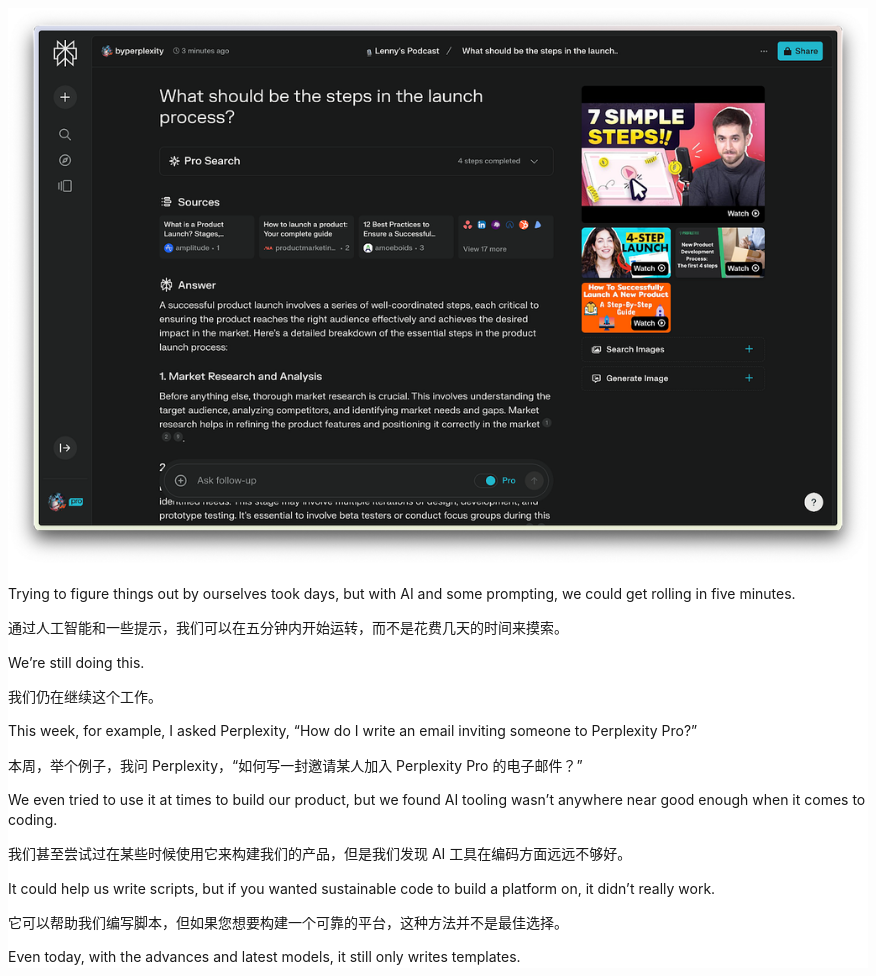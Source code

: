 [![](https3A2F2Fsubstack-post-media.s3.amazonaws.com2Fpublic2Fimages2Fb9d81313-7d81-4b90-bd2a-c65a278d353d_1600x1036.png)](https://substackcdn.com/image/fetch/f_auto,q_auto:good,fl_progressive:steep/https%3A%2F%2Fsubstack-post-media.s3.amazonaws.com%2Fpublic%2Fimages%2Fb9d81313-7d81-4b90-bd2a-c65a278d353d_1600x1036.png)

Trying to figure things out by ourselves took days, but with AI and some prompting, we could get rolling in five minutes.  

通过人工智能和一些提示，我们可以在五分钟内开始运转，而不是花费几天的时间来摸索。

We’re still doing this.  

我们仍在继续这个工作。  

This week, for example, I asked Perplexity, “How do I write an email inviting someone to Perplexity Pro?”  

本周，举个例子，我问 Perplexity，“如何写一封邀请某人加入 Perplexity Pro 的电子邮件？”

We even tried to use it at times to build our product, but we found AI tooling wasn’t anywhere near good enough when it comes to coding.  

我们甚至尝试过在某些时候使用它来构建我们的产品，但是我们发现 AI 工具在编码方面远远不够好。  

It could help us write scripts, but if you wanted sustainable code to build a platform on, it didn’t really work.  

它可以帮助我们编写脚本，但如果您想要构建一个可靠的平台，这种方法并不是最佳选择。  

Even today, with the advances and latest models, it still only writes templates.  
